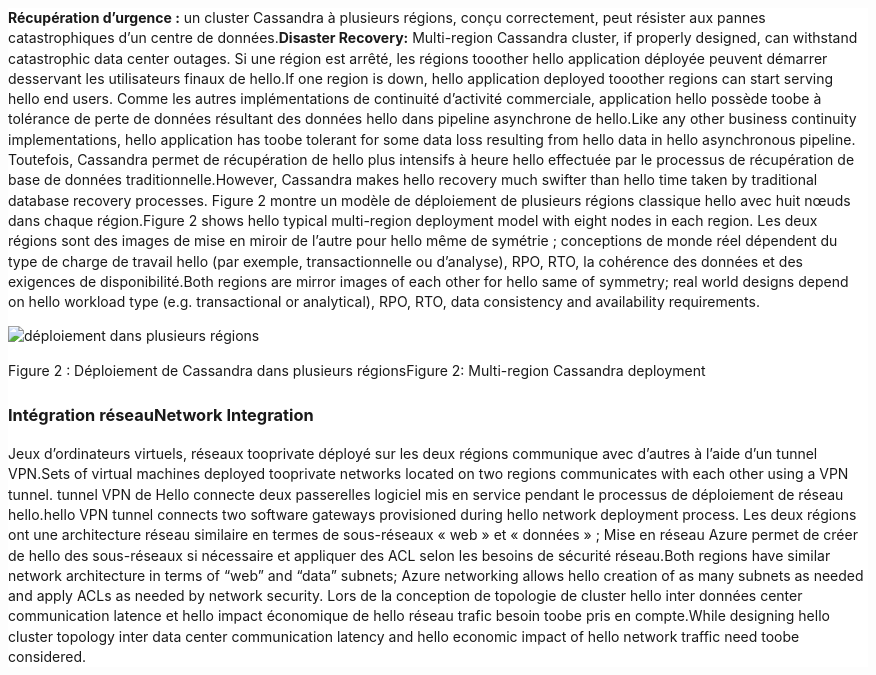 <span data-ttu-id="72690-205">**Récupération d’urgence :** un cluster Cassandra à plusieurs régions, conçu correctement, peut résister aux pannes catastrophiques d’un centre de données.</span><span class="sxs-lookup"><span data-stu-id="72690-205">**Disaster Recovery:** Multi-region Cassandra cluster, if properly designed, can withstand catastrophic data center outages.</span></span> <span data-ttu-id="72690-206">Si une région est arrêté, les régions tooother hello application déployée peuvent démarrer desservant les utilisateurs finaux de hello.</span><span class="sxs-lookup"><span data-stu-id="72690-206">If one region is down, hello application deployed tooother regions can start serving hello end users.</span></span> <span data-ttu-id="72690-207">Comme les autres implémentations de continuité d’activité commerciale, application hello possède toobe à tolérance de perte de données résultant des données hello dans pipeline asynchrone de hello.</span><span class="sxs-lookup"><span data-stu-id="72690-207">Like any other business continuity implementations, hello application has toobe tolerant for some data loss resulting from hello data in hello asynchronous pipeline.</span></span> <span data-ttu-id="72690-208">Toutefois, Cassandra permet de récupération de hello plus intensifs à heure hello effectuée par le processus de récupération de base de données traditionnelle.</span><span class="sxs-lookup"><span data-stu-id="72690-208">However, Cassandra makes hello recovery much swifter than hello time taken by traditional database recovery processes.</span></span> <span data-ttu-id="72690-209">Figure 2 montre un modèle de déploiement de plusieurs régions classique hello avec huit nœuds dans chaque région.</span><span class="sxs-lookup"><span data-stu-id="72690-209">Figure 2 shows hello typical multi-region deployment model with eight nodes in each region.</span></span> <span data-ttu-id="72690-210">Les deux régions sont des images de mise en miroir de l’autre pour hello même de symétrie ; conceptions de monde réel dépendent du type de charge de travail hello (par exemple, transactionnelle ou d’analyse), RPO, RTO, la cohérence des données et des exigences de disponibilité.</span><span class="sxs-lookup"><span data-stu-id="72690-210">Both regions are mirror images of each other for hello same of symmetry; real world designs depend on hello workload type (e.g. transactional or analytical), RPO, RTO, data consistency and availability requirements.</span></span>

![déploiement dans plusieurs régions](./media/cassandra-nodejs/cassandra-linux2.png)

<span data-ttu-id="72690-212">Figure 2 : Déploiement de Cassandra dans plusieurs régions</span><span class="sxs-lookup"><span data-stu-id="72690-212">Figure 2: Multi-region Cassandra deployment</span></span>

### <a name="network-integration"></a><span data-ttu-id="72690-213">Intégration réseau</span><span class="sxs-lookup"><span data-stu-id="72690-213">Network Integration</span></span>
<span data-ttu-id="72690-214">Jeux d’ordinateurs virtuels, réseaux tooprivate déployé sur les deux régions communique avec d’autres à l’aide d’un tunnel VPN.</span><span class="sxs-lookup"><span data-stu-id="72690-214">Sets of virtual machines deployed tooprivate networks located on two regions communicates with each other using a VPN tunnel.</span></span> <span data-ttu-id="72690-215">tunnel VPN de Hello connecte deux passerelles logiciel mis en service pendant le processus de déploiement de réseau hello.</span><span class="sxs-lookup"><span data-stu-id="72690-215">hello VPN tunnel connects two software gateways provisioned during hello network deployment process.</span></span> <span data-ttu-id="72690-216">Les deux régions ont une architecture réseau similaire en termes de sous-réseaux « web » et « données » ; Mise en réseau Azure permet de créer de hello des sous-réseaux si nécessaire et appliquer des ACL selon les besoins de sécurité réseau.</span><span class="sxs-lookup"><span data-stu-id="72690-216">Both regions have similar network architecture in terms of “web” and “data” subnets; Azure networking allows hello creation of as many subnets as needed and apply ACLs as needed by network security.</span></span> <span data-ttu-id="72690-217">Lors de la conception de topologie de cluster hello inter données center communication latence et hello impact économique de hello réseau trafic besoin toobe pris en compte.</span><span class="sxs-lookup"><span data-stu-id="72690-217">While designing hello cluster topology inter data center communication latency and hello economic impact of hello network traffic need toobe considered.</span></span>
